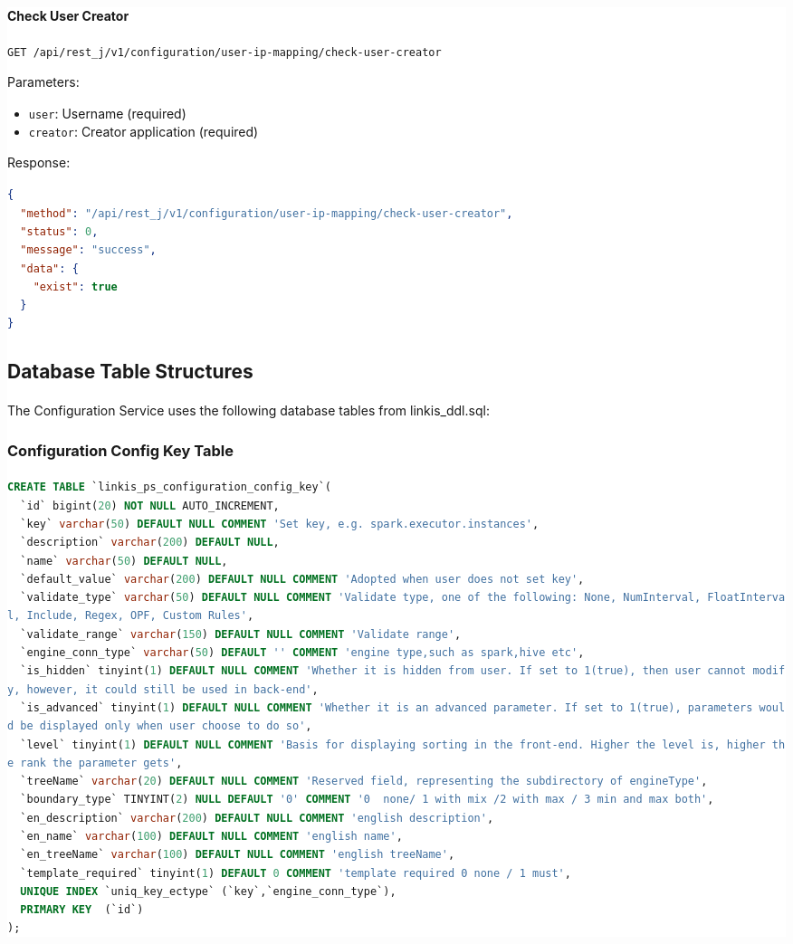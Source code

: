 #### Check User Creator
```
GET /api/rest_j/v1/configuration/user-ip-mapping/check-user-creator
```

Parameters:
- `user`: Username (required)
- `creator`: Creator application (required)

Response:
```json
{
  "method": "/api/rest_j/v1/configuration/user-ip-mapping/check-user-creator",
  "status": 0,
  "message": "success",
  "data": {
    "exist": true
  }
}
```

## Database Table Structures

The Configuration Service uses the following database tables from linkis_ddl.sql:

### Configuration Config Key Table
```sql
CREATE TABLE `linkis_ps_configuration_config_key`(
  `id` bigint(20) NOT NULL AUTO_INCREMENT,
  `key` varchar(50) DEFAULT NULL COMMENT 'Set key, e.g. spark.executor.instances',
  `description` varchar(200) DEFAULT NULL,
  `name` varchar(50) DEFAULT NULL,
  `default_value` varchar(200) DEFAULT NULL COMMENT 'Adopted when user does not set key',
  `validate_type` varchar(50) DEFAULT NULL COMMENT 'Validate type, one of the following: None, NumInterval, FloatInterval, Include, Regex, OPF, Custom Rules',
  `validate_range` varchar(150) DEFAULT NULL COMMENT 'Validate range',
  `engine_conn_type` varchar(50) DEFAULT '' COMMENT 'engine type,such as spark,hive etc',
  `is_hidden` tinyint(1) DEFAULT NULL COMMENT 'Whether it is hidden from user. If set to 1(true), then user cannot modify, however, it could still be used in back-end',
  `is_advanced` tinyint(1) DEFAULT NULL COMMENT 'Whether it is an advanced parameter. If set to 1(true), parameters would be displayed only when user choose to do so',
  `level` tinyint(1) DEFAULT NULL COMMENT 'Basis for displaying sorting in the front-end. Higher the level is, higher the rank the parameter gets',
  `treeName` varchar(20) DEFAULT NULL COMMENT 'Reserved field, representing the subdirectory of engineType',
  `boundary_type` TINYINT(2) NULL DEFAULT '0' COMMENT '0  none/ 1 with mix /2 with max / 3 min and max both',
  `en_description` varchar(200) DEFAULT NULL COMMENT 'english description',
  `en_name` varchar(100) DEFAULT NULL COMMENT 'english name',
  `en_treeName` varchar(100) DEFAULT NULL COMMENT 'english treeName',
  `template_required` tinyint(1) DEFAULT 0 COMMENT 'template required 0 none / 1 must',
  UNIQUE INDEX `uniq_key_ectype` (`key`,`engine_conn_type`),
  PRIMARY KEY  (`id`)
);
```
